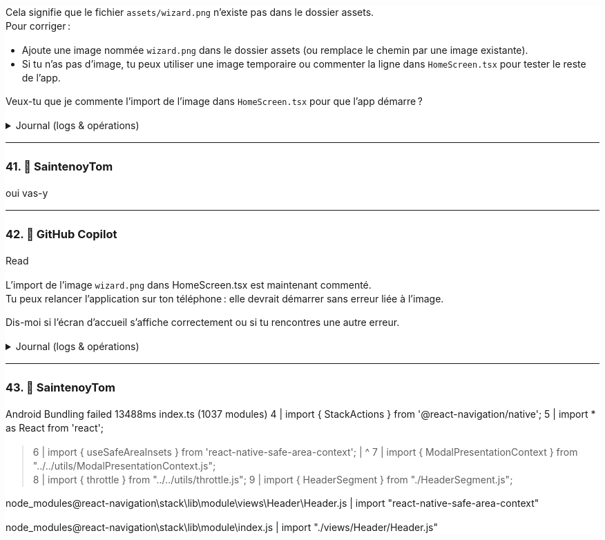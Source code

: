 Cela signifie que le fichier `assets/wizard.png` n’existe pas dans le dossier assets.  
Pour corriger :
- Ajoute une image nommée `wizard.png` dans le dossier assets (ou remplace le chemin par une image existante).
- Si tu n’as pas d’image, tu peux utiliser une image temporaire ou commenter la ligne dans `HomeScreen.tsx` pour tester le reste de l’app.

Veux-tu que je commente l’import de l’image dans `HomeScreen.tsx` pour que l’app démarre ?

<details><summary>Journal (logs & opérations)</summary></details>

---

### <a id="block-41"></a>41. 👤 SaintenoyTom
oui vas-y

---

### <a id="block-42"></a>42. 🤖 GitHub Copilot
Read [](file:///c%3A/Users/delta/Documents/Workshop/Activite16/sorcier-quiz/app/screens/HomeScreen.tsx)



```

```
L’import de l’image `wizard.png` dans HomeScreen.tsx est maintenant commenté.  
Tu peux relancer l’application sur ton téléphone : elle devrait démarrer sans erreur liée à l’image.

Dis-moi si l’écran d’accueil s’affiche correctement ou si tu rencontres une autre erreur.

<details><summary>Journal (logs & opérations)</summary></details>

---

### <a id="block-43"></a>43. 👤 SaintenoyTom
Android Bundling failed 13488ms index.ts (1037 modules)
  4 | import { StackActions } from '@react-navigation/native';
  5 | import * as React from 'react';
> 6 | import { useSafeAreaInsets } from 'react-native-safe-area-context';
    |                                    ^
  7 | import { ModalPresentationContext } from "../../utils/ModalPresentationContext.js";   
  8 | import { throttle } from "../../utils/throttle.js";
  9 | import { HeaderSegment } from "./HeaderSegment.js";


 node_modules\@react-navigation\stack\lib\module\views\Header\Header.js
 | import "react-native-safe-area-context"

 node_modules\@react-navigation\stack\lib\module\index.js
 | import "./views/Header/Header.js"
